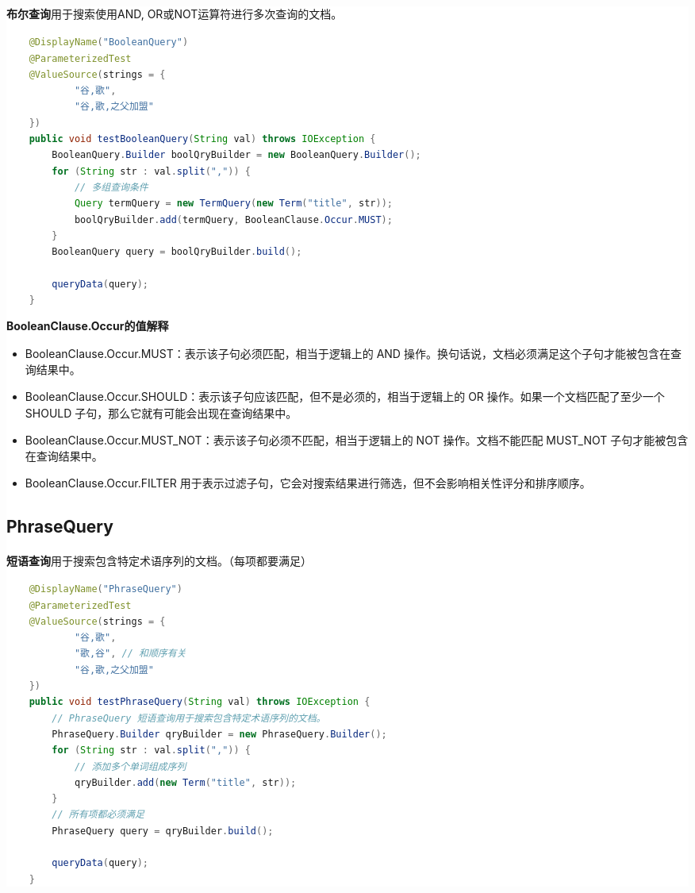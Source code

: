 **布尔查询**用于搜索使用AND, OR或NOT运算符进行多次查询的文档。

```java
    @DisplayName("BooleanQuery")
    @ParameterizedTest
    @ValueSource(strings = {
            "谷,歌",
            "谷,歌,之父加盟"
    })
    public void testBooleanQuery(String val) throws IOException {
        BooleanQuery.Builder boolQryBuilder = new BooleanQuery.Builder();
        for (String str : val.split(",")) {
            // 多组查询条件
            Query termQuery = new TermQuery(new Term("title", str));
            boolQryBuilder.add(termQuery, BooleanClause.Occur.MUST);
        }
        BooleanQuery query = boolQryBuilder.build();

        queryData(query);
    }
```

**BooleanClause.Occur的值解释**

- BooleanClause.Occur.MUST：表示该子句必须匹配，相当于逻辑上的 AND 操作。换句话说，文档必须满足这个子句才能被包含在查询结果中。

- BooleanClause.Occur.SHOULD：表示该子句应该匹配，但不是必须的，相当于逻辑上的 OR 操作。如果一个文档匹配了至少一个 SHOULD 子句，那么它就有可能会出现在查询结果中。
- BooleanClause.Occur.MUST_NOT：表示该子句必须不匹配，相当于逻辑上的 NOT 操作。文档不能匹配 MUST_NOT 子句才能被包含在查询结果中。
- BooleanClause.Occur.FILTER 用于表示过滤子句，它会对搜索结果进行筛选，但不会影响相关性评分和排序顺序。



## PhraseQuery

**短语查询**用于搜索包含特定术语序列的文档。（每项都要满足）

```java
    @DisplayName("PhraseQuery")
    @ParameterizedTest
    @ValueSource(strings = {
            "谷,歌",
	        "歌,谷", // 和顺序有关
            "谷,歌,之父加盟"
    })
    public void testPhraseQuery(String val) throws IOException {
        // PhraseQuery 短语查询用于搜索包含特定术语序列的文档。
        PhraseQuery.Builder qryBuilder = new PhraseQuery.Builder();
        for (String str : val.split(",")) {
            // 添加多个单词组成序列
            qryBuilder.add(new Term("title", str));
        }
        // 所有项都必须满足
        PhraseQuery query = qryBuilder.build();

        queryData(query);
    }
```
